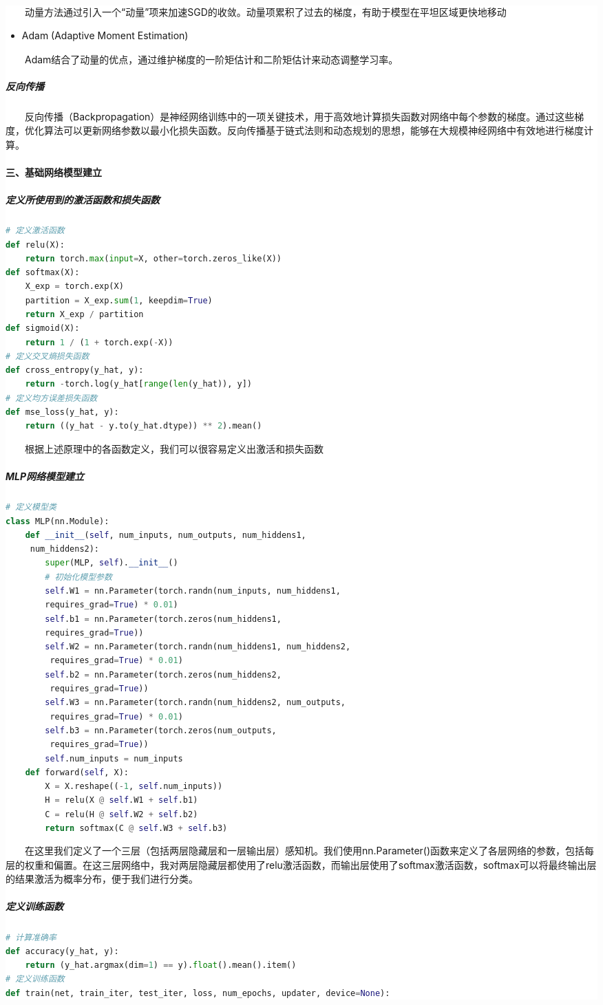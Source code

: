 &emsp;&emsp;动量方法通过引入一个“动量”项来加速SGD的收敛。动量项累积了过去的梯度，有助于模型在平坦区域更快地移动
- Adam (Adaptive Moment Estimation)<br />

&emsp;&emsp;Adam结合了动量的优点，通过维护梯度的一阶矩估计和二阶矩估计来动态调整学习率。

##### 反向传播
&emsp;&emsp;反向传播（Backpropagation）是神经网络训练中的一项关键技术，用于高效地计算损失函数对网络中每个参数的梯度。通过这些梯度，优化算法可以更新网络参数以最小化损失函数。反向传播基于链式法则和动态规划的思想，能够在大规模神经网络中有效地进行梯度计算。
#### 三、基础网络模型建立
##### 定义所使用到的激活函数和损失函数
```python
# 定义激活函数
def relu(X):
    return torch.max(input=X, other=torch.zeros_like(X))
def softmax(X):
    X_exp = torch.exp(X)
    partition = X_exp.sum(1, keepdim=True)
    return X_exp / partition
def sigmoid(X):
    return 1 / (1 + torch.exp(-X))
# 定义交叉熵损失函数
def cross_entropy(y_hat, y):
    return -torch.log(y_hat[range(len(y_hat)), y])
# 定义均方误差损失函数
def mse_loss(y_hat, y):
    return ((y_hat - y.to(y_hat.dtype)) ** 2).mean()
```
&emsp;&emsp;根据上述原理中的各函数定义，我们可以很容易定义出激活和损失函数
##### MLP网络模型建立
```python
# 定义模型类
class MLP(nn.Module):
    def __init__(self, num_inputs, num_outputs, num_hiddens1,
     num_hiddens2):
        super(MLP, self).__init__()
        # 初始化模型参数
        self.W1 = nn.Parameter(torch.randn(num_inputs, num_hiddens1, 
        requires_grad=True) * 0.01)
        self.b1 = nn.Parameter(torch.zeros(num_hiddens1, 
        requires_grad=True))
        self.W2 = nn.Parameter(torch.randn(num_hiddens1, num_hiddens2,
         requires_grad=True) * 0.01)
        self.b2 = nn.Parameter(torch.zeros(num_hiddens2,
         requires_grad=True))
        self.W3 = nn.Parameter(torch.randn(num_hiddens2, num_outputs,
         requires_grad=True) * 0.01)
        self.b3 = nn.Parameter(torch.zeros(num_outputs,
         requires_grad=True))
        self.num_inputs = num_inputs
    def forward(self, X):
        X = X.reshape((-1, self.num_inputs))
        H = relu(X @ self.W1 + self.b1)
        C = relu(H @ self.W2 + self.b2)
        return softmax(C @ self.W3 + self.b3)
```
&emsp;&emsp;在这里我们定义了一个三层（包括两层隐藏层和一层输出层）感知机。我们使用nn.Parameter()函数来定义了各层网络的参数，包括每层的权重和偏置。在这三层网络中，我对两层隐藏层都使用了relu激活函数，而输出层使用了softmax激活函数，softmax可以将最终输出层的结果激活为概率分布，便于我们进行分类。
##### 定义训练函数
```python
# 计算准确率
def accuracy(y_hat, y):
    return (y_hat.argmax(dim=1) == y).float().mean().item()
# 定义训练函数
def train(net, train_iter, test_iter, loss, num_epochs, updater, device=None):
```